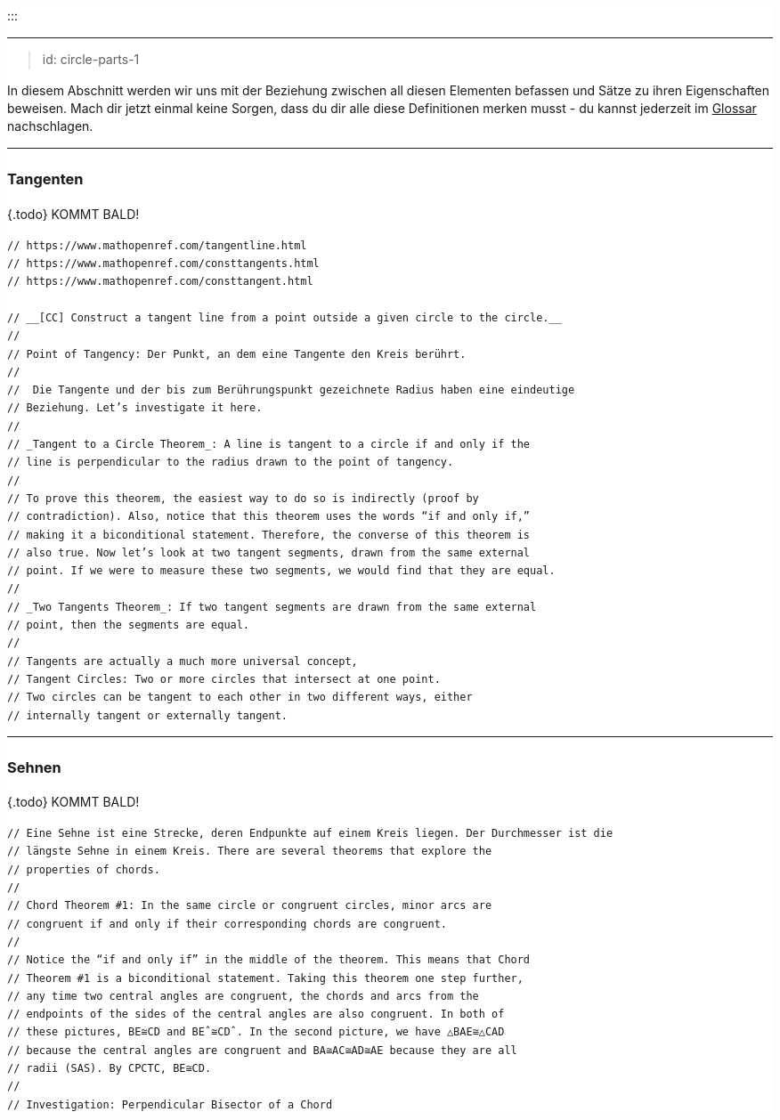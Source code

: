 :::

---
> id: circle-parts-1

In diesem Abschnitt werden wir uns mit der Beziehung zwischen all diesen Elementen befassen
und Sätze zu ihren Eigenschaften beweisen. Mach dir jetzt einmal keine Sorgen, dass du dir alle
diese Definitionen merken musst - du kannst jederzeit im
[Glossar](->.footer-link[data-modal=glossarym]) nachschlagen.

---

### Tangenten

{.todo} KOMMT BALD!

    // https://www.mathopenref.com/tangentline.html
    // https://www.mathopenref.com/consttangents.html
    // https://www.mathopenref.com/consttangent.html

    // __[CC] Construct a tangent line from a point outside a given circle to the circle.__
    // 
    // Point of Tangency: Der Punkt, an dem eine Tangente den Kreis berührt.
    // 
    //  Die Tangente und der bis zum Berührungspunkt gezeichnete Radius haben eine eindeutige
    // Beziehung. Let’s investigate it here.
    // 
    // _Tangent to a Circle Theorem_: A line is tangent to a circle if and only if the
    // line is perpendicular to the radius drawn to the point of tangency.
    // 
    // To prove this theorem, the easiest way to do so is indirectly (proof by
    // contradiction). Also, notice that this theorem uses the words “if and only if,”
    // making it a biconditional statement. Therefore, the converse of this theorem is
    // also true. Now let’s look at two tangent segments, drawn from the same external
    // point. If we were to measure these two segments, we would find that they are equal.
    // 
    // _Two Tangents Theorem_: If two tangent segments are drawn from the same external
    // point, then the segments are equal.
    //
    // Tangents are actually a much more universal concept,
    // Tangent Circles: Two or more circles that intersect at one point.
    // Two circles can be tangent to each other in two different ways, either
    // internally tangent or externally tangent.

---

### Sehnen

{.todo} KOMMT BALD!

    // Eine Sehne ist eine Strecke, deren Endpunkte auf einem Kreis liegen. Der Durchmesser ist die
    // längste Sehne in einem Kreis. There are several theorems that explore the
    // properties of chords.
    // 
    // Chord Theorem #1: In the same circle or congruent circles, minor arcs are
    // congruent if and only if their corresponding chords are congruent.
    // 
    // Notice the “if and only if” in the middle of the theorem. This means that Chord
    // Theorem #1 is a biconditional statement. Taking this theorem one step further,
    // any time two central angles are congruent, the chords and arcs from the
    // endpoints of the sides of the central angles are also congruent. In both of
    // these pictures, BE≅CD and BEˆ≅CDˆ. In the second picture, we have △BAE≅△CAD
    // because the central angles are congruent and BA≅AC≅AD≅AE because they are all
    // radii (SAS). By CPCTC, BE≅CD.
    // 
    // Investigation: Perpendicular Bisector of a Chord